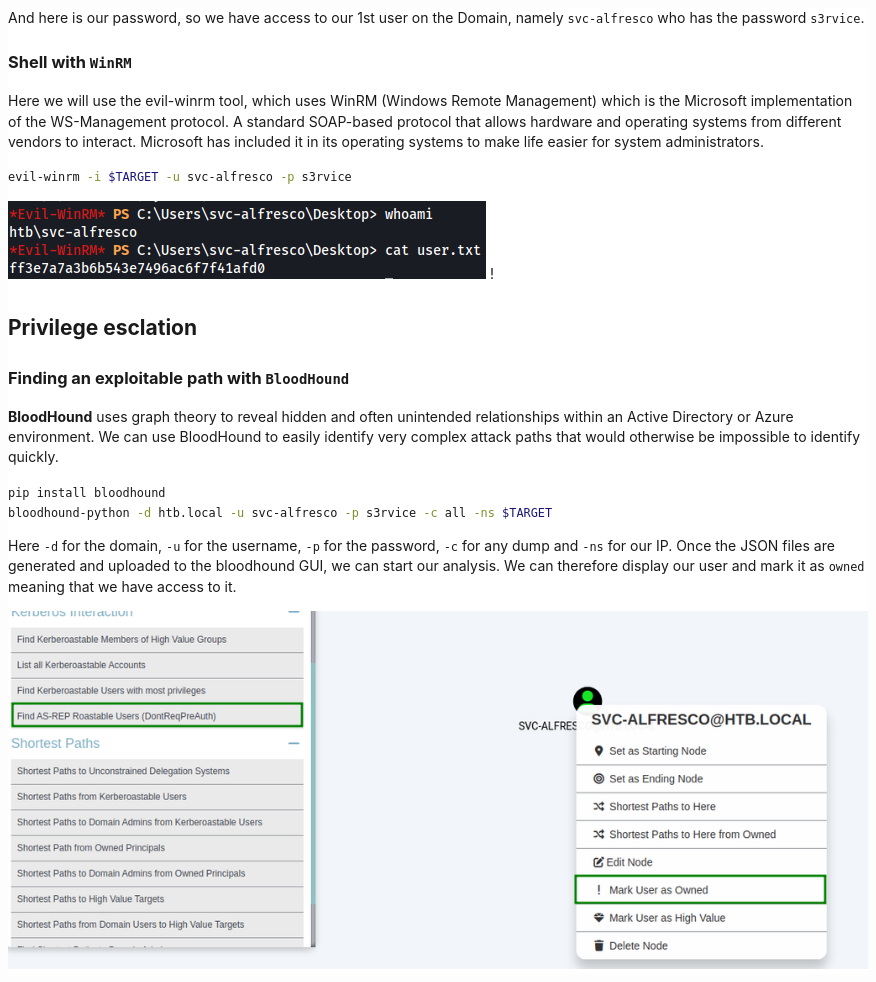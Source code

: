And here is our password, so we have access to our 1st user on the Domain, namely `svc-alfresco` who has the password `s3rvice`.

### **Shell with `WinRM`**

Here we will use the evil-winrm tool, which uses WinRM (Windows Remote Management) which is the Microsoft implementation of the WS-Management protocol. A standard SOAP-based protocol that allows hardware and operating systems from different vendors to interact. Microsoft has included it in its operating systems to make life easier for system administrators.
 
 ```bash
 evil-winrm -i $TARGET -u svc-alfresco -p s3rvice
 ```
 
 ![Untitled](/src/img/forest/Untitled%2012.png)
 !
## **Privilege esclation**

### **Finding an exploitable path with `BloodHound`** 

**BloodHound** uses graph theory to reveal hidden and often unintended relationships within an Active Directory or Azure environment. We can use BloodHound to easily identify very complex attack paths that would otherwise be impossible to identify quickly.
 
 ```bash
 pip install bloodhound
 bloodhound-python -d htb.local -u svc-alfresco -p s3rvice -c all -ns $TARGET
 ```
 
  Here `-d` for the domain, `-u` for the username, `-p` for the password, `-c` for any dump and `-ns` for our IP.
  Once the JSON files are generated and uploaded to the bloodhound GUI, we can start our analysis.
  We can therefore display our user and mark it as `owned` meaning that we have access to it.
 
 ![Untitled](/src/img/forest/Untitled%2013.png)
 